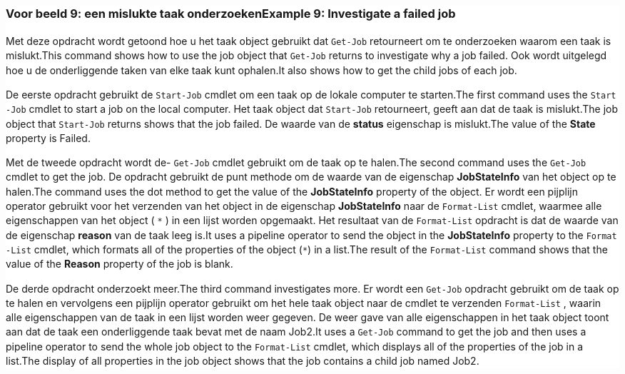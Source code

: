 ### <span data-ttu-id="7c29e-181">Voor beeld 9: een mislukte taak onderzoeken</span><span class="sxs-lookup"><span data-stu-id="7c29e-181">Example 9: Investigate a failed job</span></span>

<span data-ttu-id="7c29e-182">Met deze opdracht wordt getoond hoe u het taak object gebruikt dat `Get-Job` retourneert om te onderzoeken waarom een taak is mislukt.</span><span class="sxs-lookup"><span data-stu-id="7c29e-182">This command shows how to use the job object that `Get-Job` returns to investigate why a job failed.</span></span>
<span data-ttu-id="7c29e-183">Ook wordt uitgelegd hoe u de onderliggende taken van elke taak kunt ophalen.</span><span class="sxs-lookup"><span data-stu-id="7c29e-183">It also shows how to get the child jobs of each job.</span></span>

<span data-ttu-id="7c29e-184">De eerste opdracht gebruikt de `Start-Job` cmdlet om een taak op de lokale computer te starten.</span><span class="sxs-lookup"><span data-stu-id="7c29e-184">The first command uses the `Start-Job` cmdlet to start a job on the local computer.</span></span> <span data-ttu-id="7c29e-185">Het taak object dat `Start-Job` retourneert, geeft aan dat de taak is mislukt.</span><span class="sxs-lookup"><span data-stu-id="7c29e-185">The job object that `Start-Job` returns shows that the job failed.</span></span> <span data-ttu-id="7c29e-186">De waarde van de **status** eigenschap is mislukt.</span><span class="sxs-lookup"><span data-stu-id="7c29e-186">The value of the **State** property is Failed.</span></span>

<span data-ttu-id="7c29e-187">Met de tweede opdracht wordt de- `Get-Job` cmdlet gebruikt om de taak op te halen.</span><span class="sxs-lookup"><span data-stu-id="7c29e-187">The second command uses the `Get-Job` cmdlet to get the job.</span></span> <span data-ttu-id="7c29e-188">De opdracht gebruikt de punt methode om de waarde van de eigenschap **JobStateInfo** van het object op te halen.</span><span class="sxs-lookup"><span data-stu-id="7c29e-188">The command uses the dot method to get the value of the **JobStateInfo** property of the object.</span></span> <span data-ttu-id="7c29e-189">Er wordt een pijplijn operator gebruikt voor het verzenden van het object in de eigenschap **JobStateInfo** naar de `Format-List` cmdlet, waarmee alle eigenschappen van het object ( `*` ) in een lijst worden opgemaakt. Het resultaat van de `Format-List` opdracht is dat de waarde van de eigenschap **reason** van de taak leeg is.</span><span class="sxs-lookup"><span data-stu-id="7c29e-189">It uses a pipeline operator to send the object in the **JobStateInfo** property to the `Format-List` cmdlet, which formats all of the properties of the object (`*`) in a list.The result of the `Format-List` command shows that the value of the **Reason** property of the job is blank.</span></span>

<span data-ttu-id="7c29e-190">De derde opdracht onderzoekt meer.</span><span class="sxs-lookup"><span data-stu-id="7c29e-190">The third command investigates more.</span></span> <span data-ttu-id="7c29e-191">Er wordt een `Get-Job` opdracht gebruikt om de taak op te halen en vervolgens een pijplijn operator gebruikt om het hele taak object naar de cmdlet te verzenden `Format-List` , waarin alle eigenschappen van de taak in een lijst worden weer gegeven. De weer gave van alle eigenschappen in het taak object toont aan dat de taak een onderliggende taak bevat met de naam Job2.</span><span class="sxs-lookup"><span data-stu-id="7c29e-191">It uses a `Get-Job` command to get the job and then uses a pipeline operator to send the whole job object to the `Format-List` cmdlet, which displays all of the properties of the job in a list.The display of all properties in the job object shows that the job contains a child job named Job2.</span></span>
